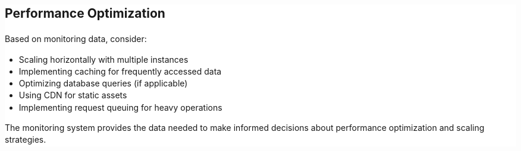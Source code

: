 ## Performance Optimization

Based on monitoring data, consider:
- Scaling horizontally with multiple instances
- Implementing caching for frequently accessed data
- Optimizing database queries (if applicable)
- Using CDN for static assets
- Implementing request queuing for heavy operations

The monitoring system provides the data needed to make informed decisions about performance optimization and scaling strategies.